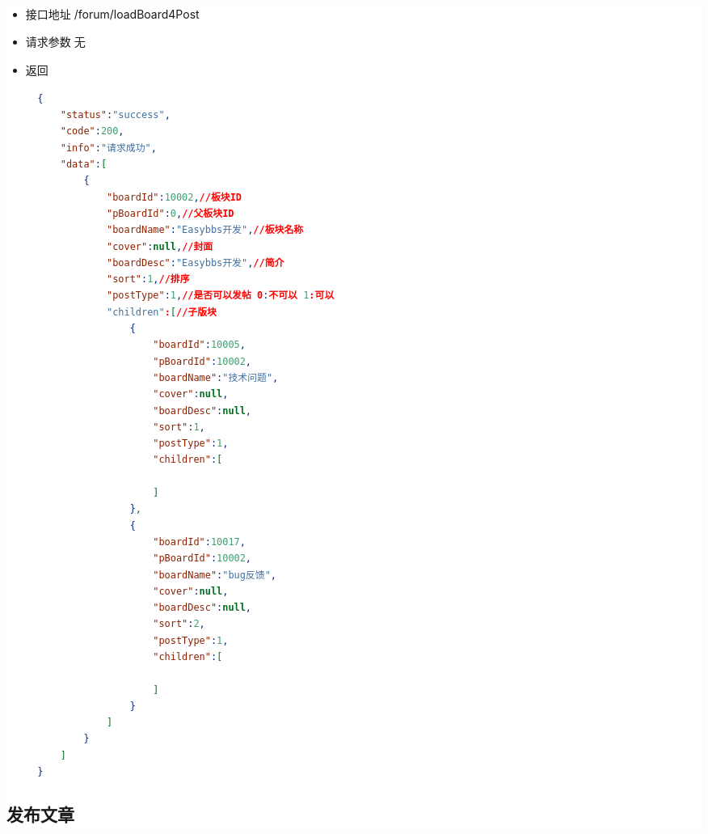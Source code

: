 - 接口地址 /forum/loadBoard4Post

- 请求参数
  无

- 返回
  ```json
    {
        "status":"success",
        "code":200,
        "info":"请求成功",
        "data":[
            {
                "boardId":10002,//板块ID
                "pBoardId":0,//父板块ID
                "boardName":"Easybbs开发",//板块名称
                "cover":null,//封面
                "boardDesc":"Easybbs开发",//简介
                "sort":1,//排序
                "postType":1,//是否可以发帖 0:不可以 1:可以
                "children":[//子版块
                    {
                        "boardId":10005,
                        "pBoardId":10002,
                        "boardName":"技术问题",
                        "cover":null,
                        "boardDesc":null,
                        "sort":1,
                        "postType":1,
                        "children":[

                        ]
                    },
                    {
                        "boardId":10017,
                        "pBoardId":10002,
                        "boardName":"bug反馈",
                        "cover":null,
                        "boardDesc":null,
                        "sort":2,
                        "postType":1,
                        "children":[

                        ]
                    }
                ]
            }
        ]
    }
  ```  

## 发布文章

